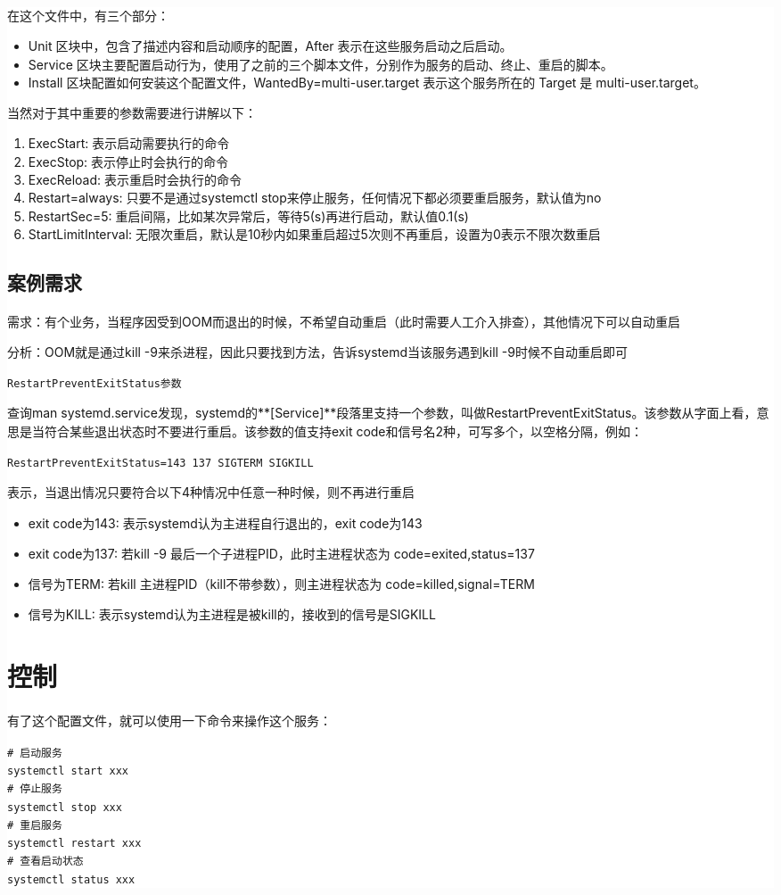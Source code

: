 在这个文件中，有三个部分：

- Unit 区块中，包含了描述内容和启动顺序的配置，After 表示在这些服务启动之后启动。
- Service 区块主要配置启动行为，使用了之前的三个脚本文件，分别作为服务的启动、终止、重启的脚本。
- Install 区块配置如何安装这个配置文件，WantedBy=multi-user.target 表示这个服务所在的 Target 是 multi-user.target。

当然对于其中重要的参数需要进行讲解以下：

1. ExecStart: 表示启动需要执行的命令
2. ExecStop: 表示停止时会执行的命令
3. ExecReload: 表示重启时会执行的命令
4. Restart=always: 只要不是通过systemctl stop来停止服务，任何情况下都必须要重启服务，默认值为no
5. RestartSec=5: 重启间隔，比如某次异常后，等待5(s)再进行启动，默认值0.1(s)
6. StartLimitInterval: 无限次重启，默认是10秒内如果重启超过5次则不再重启，设置为0表示不限次数重启



## 案例需求

需求：有个业务，当程序因受到OOM而退出的时候，不希望自动重启（此时需要人工介入排查），其他情况下可以自动重启

分析：OOM就是通过kill -9来杀进程，因此只要找到方法，告诉systemd当该服务遇到kill -9时候不自动重启即可

`RestartPreventExitStatus参数` 

查询man systemd.service发现，systemd的**[Service]**段落里支持一个参数，叫做RestartPreventExitStatus。该参数从字面上看，意思是当符合某些退出状态时不要进行重启。该参数的值支持exit code和信号名2种，可写多个，以空格分隔，例如：

```shell
RestartPreventExitStatus=143 137 SIGTERM SIGKILL
```

表示，当退出情况只要符合以下4种情况中任意一种时候，则不再进行重启

- exit code为143: 表示systemd认为主进程自行退出的，exit code为143

- exit code为137: 若kill -9 最后一个子进程PID，此时主进程状态为 code=exited,status=137

- 信号为TERM: 若kill 主进程PID（kill不带参数），则主进程状态为 code=killed,signal=TERM

- 信号为KILL: 表示systemd认为主进程是被kill的，接收到的信号是SIGKILL





# 控制

有了这个配置文件，就可以使用一下命令来操作这个服务：

```shell
# 启动服务
systemctl start xxx
# 停止服务
systemctl stop xxx
# 重启服务
systemctl restart xxx
# 查看启动状态
systemctl status xxx
```
